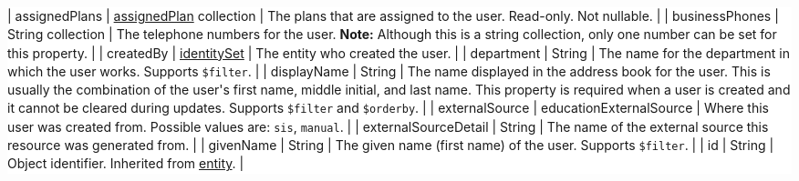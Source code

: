 | assignedPlans        | [assignedPlan](../resources/assignedplan.md) collection            | The plans that are assigned to the user. Read-only. Not nullable.                                                                                                                                                                                                                                                                                                                                                                                                                                                                        |
| businessPhones       | String collection                                                  | The telephone numbers for the user. **Note:** Although this is a string collection, only one number can be set for this property.                                                                                                                                                                                                                                                                                                                                                                                                        |
| createdBy            | [identitySet](../resources/identityset.md)                         | The entity who created the user.                                                                                                                                                                                                                                                                                                                                                                                                                                                                                                             |
| department           | String                                                             | The name for the department in which the user works. Supports `$filter`.                                                                                                                                                                                                                                                                                                                                                                                                                                                                 |
| displayName          | String                                                             | The name displayed in the address book for the user. This is usually the combination of the user's first name, middle initial, and last name. This property is required when a user is created and it cannot be cleared during updates. Supports `$filter` and `$orderby`.                                                                                                                                                                                                                                                               |
| externalSource       | educationExternalSource                                            | Where this user was created from. Possible values are: `sis`, `manual`.                                                                                                                                                                                                                                                                                                                                                                                                                                                                  |
| externalSourceDetail | String                                                             | The name of the external source this resource was generated from.                                                                                                                                                                                                                                                                                                                                                                                                                                                                       |
| givenName            | String                                                             | The given name (first name) of the user. Supports `$filter`.                                                                                                                                                                                                                                                                                                                                                                                                                                                                             |
| id                   | String                                                             | Object identifier. Inherited from [entity](../resources/entity.md).                                                                                                                                                                                                                                                                                                                                                                                                                                                                       |